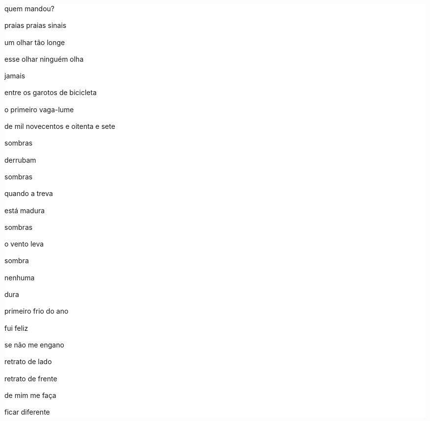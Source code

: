 

quem mandou?





praias praias sinais

um olhar tão longe

esse olhar ninguém olha

jamais





entre os garotos de bicicleta

o primeiro vaga-lume

de mil novecentos e oitenta e sete





sombras

derrubam

sombras

quando a treva

está madura



sombras

o vento leva

sombra

nenhuma

dura





primeiro frio do ano

fui feliz

se não me engano





retrato de lado

retrato de frente

de mim me faça

ficar diferente
